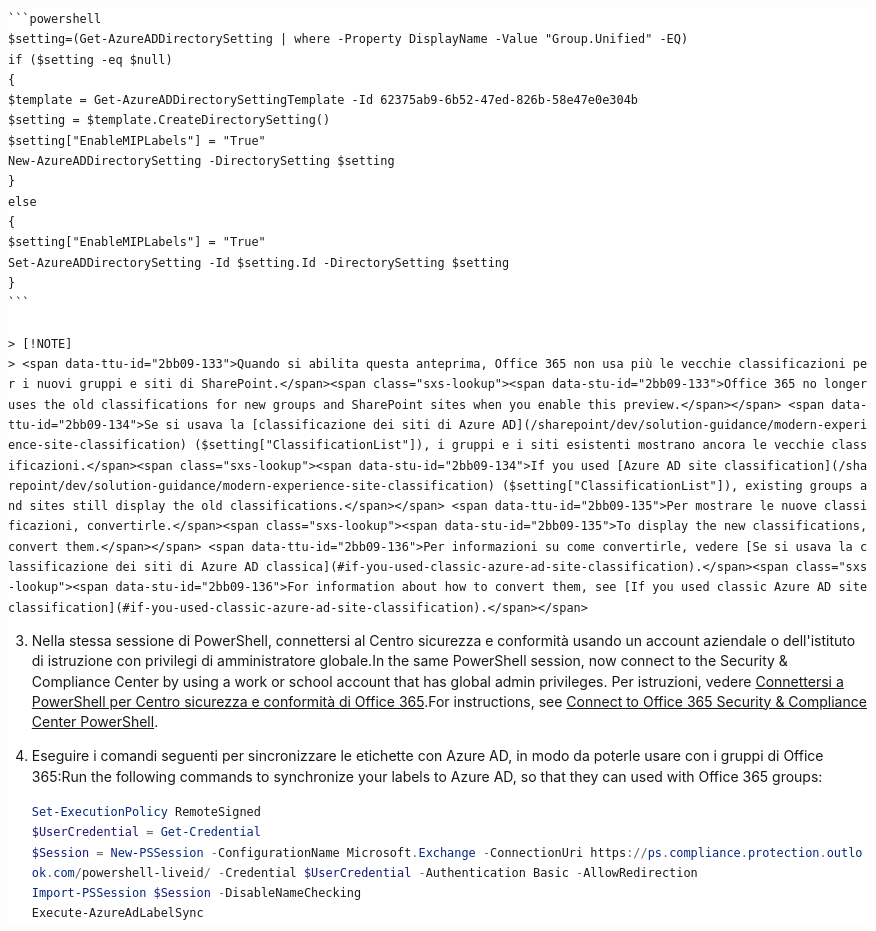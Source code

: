     ```powershell
    $setting=(Get-AzureADDirectorySetting | where -Property DisplayName -Value "Group.Unified" -EQ)
    if ($setting -eq $null)
    {
    $template = Get-AzureADDirectorySettingTemplate -Id 62375ab9-6b52-47ed-826b-58e47e0e304b
    $setting = $template.CreateDirectorySetting()
    $setting["EnableMIPLabels"] = "True"
    New-AzureADDirectorySetting -DirectorySetting $setting
    }
    else
    {
    $setting["EnableMIPLabels"] = "True"
    Set-AzureADDirectorySetting -Id $setting.Id -DirectorySetting $setting
    }
    ```
    
    > [!NOTE]
    > <span data-ttu-id="2bb09-133">Quando si abilita questa anteprima, Office 365 non usa più le vecchie classificazioni per i nuovi gruppi e siti di SharePoint.</span><span class="sxs-lookup"><span data-stu-id="2bb09-133">Office 365 no longer uses the old classifications for new groups and SharePoint sites when you enable this preview.</span></span> <span data-ttu-id="2bb09-134">Se si usava la [classificazione dei siti di Azure AD](/sharepoint/dev/solution-guidance/modern-experience-site-classification) ($setting["ClassificationList"]), i gruppi e i siti esistenti mostrano ancora le vecchie classificazioni.</span><span class="sxs-lookup"><span data-stu-id="2bb09-134">If you used [Azure AD site classification](/sharepoint/dev/solution-guidance/modern-experience-site-classification) ($setting["ClassificationList"]), existing groups and sites still display the old classifications.</span></span> <span data-ttu-id="2bb09-135">Per mostrare le nuove classificazioni, convertirle.</span><span class="sxs-lookup"><span data-stu-id="2bb09-135">To display the new classifications, convert them.</span></span> <span data-ttu-id="2bb09-136">Per informazioni su come convertirle, vedere [Se si usava la classificazione dei siti di Azure AD classica](#if-you-used-classic-azure-ad-site-classification).</span><span class="sxs-lookup"><span data-stu-id="2bb09-136">For information about how to convert them, see [If you used classic Azure AD site classification](#if-you-used-classic-azure-ad-site-classification).</span></span> 

3. <span data-ttu-id="2bb09-137">Nella stessa sessione di PowerShell, connettersi al Centro sicurezza e conformità usando un account aziendale o dell'istituto di istruzione con privilegi di amministratore globale.</span><span class="sxs-lookup"><span data-stu-id="2bb09-137">In the same PowerShell session, now connect to the Security & Compliance Center by using a work or school account that has global admin privileges.</span></span> <span data-ttu-id="2bb09-138">Per istruzioni, vedere [Connettersi a PowerShell per Centro sicurezza e conformità di Office 365](/powershell/exchange/office-365-scc/connect-to-scc-powershell/connect-to-scc-powershell).</span><span class="sxs-lookup"><span data-stu-id="2bb09-138">For instructions, see [Connect to Office 365 Security & Compliance Center PowerShell](/powershell/exchange/office-365-scc/connect-to-scc-powershell/connect-to-scc-powershell).</span></span>

4. <span data-ttu-id="2bb09-139">Eseguire i comandi seguenti per sincronizzare le etichette con Azure AD, in modo da poterle usare con i gruppi di Office 365:</span><span class="sxs-lookup"><span data-stu-id="2bb09-139">Run the following commands to synchronize your labels to Azure AD, so that they can used with Office 365 groups:</span></span>
    
    ```powershell
    Set-ExecutionPolicy RemoteSigned
    $UserCredential = Get-Credential
    $Session = New-PSSession -ConfigurationName Microsoft.Exchange -ConnectionUri https://ps.compliance.protection.outlook.com/powershell-liveid/ -Credential $UserCredential -Authentication Basic -AllowRedirection
    Import-PSSession $Session -DisableNameChecking
    Execute-AzureAdLabelSync
    ```